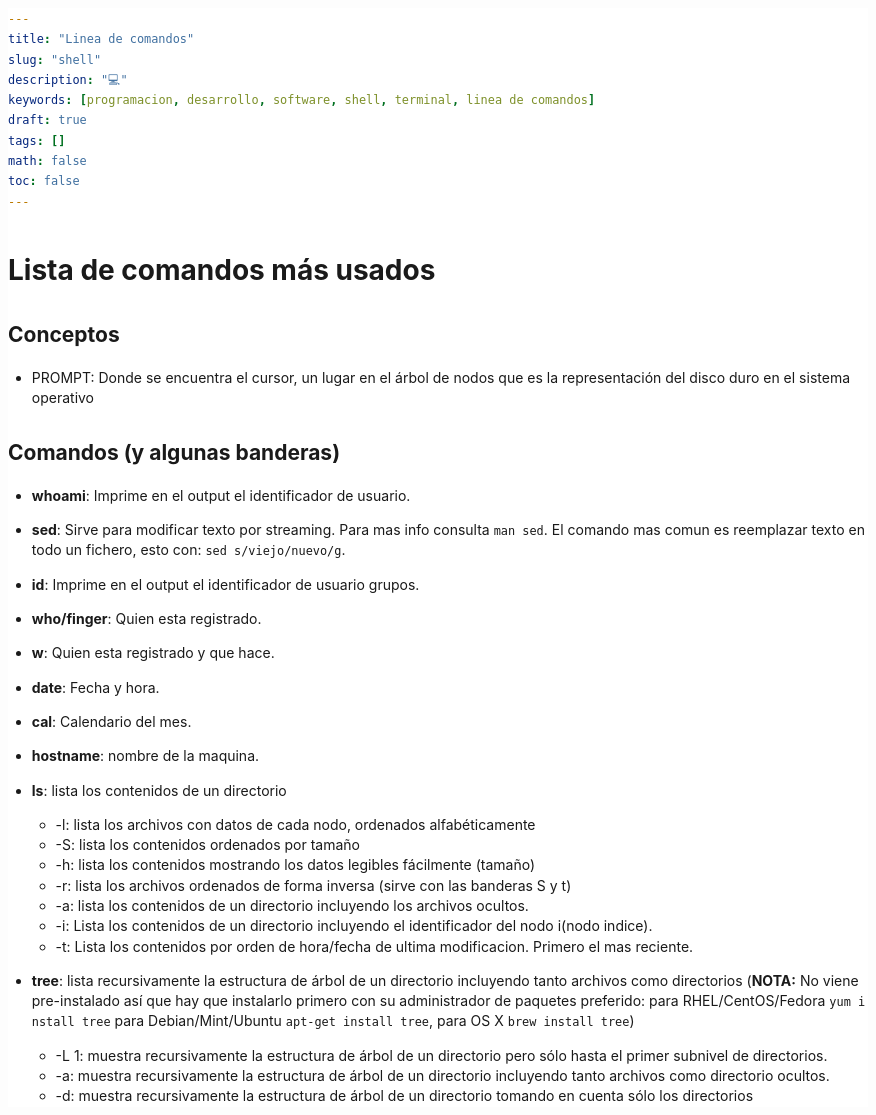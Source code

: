 ```yaml
---
title: "Linea de comandos"
slug: "shell"
description: "💻"
keywords: [programacion, desarrollo, software, shell, terminal, linea de comandos]
draft: true
tags: []
math: false
toc: false
---
```

# Lista de comandos más usados
## Conceptos
- PROMPT: Donde se encuentra el cursor, un lugar en el árbol de nodos que es la
representación del disco duro en el sistema operativo
## Comandos (y algunas banderas)
- **whoami**: Imprime en el output el identificador de usuario.

- **sed**: Sirve para modificar texto por streaming. Para mas info consulta `man sed`. El comando mas comun es reemplazar texto en todo un fichero, esto con: `sed s/viejo/nuevo/g`.

- **id**: Imprime en el output el identificador de usuario  grupos.

- **who/finger**: Quien esta registrado.

- **w**: Quien esta registrado y que hace.

- **date**: Fecha y hora.

- **cal**: Calendario del mes.

- **hostname**: nombre de la maquina.

- **ls**: lista los contenidos de un directorio
    - -l: lista los archivos con datos de cada nodo, ordenados alfabéticamente
    - -S: lista los contenidos ordenados por tamaño
    - -h: lista los contenidos mostrando los datos legibles fácilmente (tamaño)
    - -r: lista los archivos ordenados de forma inversa (sirve con las banderas S y t)
    - -a: lista los contenidos de un directorio incluyendo los archivos ocultos.
    - -i: Lista los contenidos de un directorio incluyendo el identificador del nodo i(nodo indice).
    - -t: Lista los contenidos por orden de hora/fecha de ultima modificacion. Primero el mas reciente.

- **tree**: lista recursivamente la estructura de árbol de un directorio incluyendo tanto archivos como directorios (**NOTA:** No viene pre-instalado así que hay que instalarlo primero con su administrador de paquetes preferido: para RHEL/CentOS/Fedora `yum install tree` para Debian/Mint/Ubuntu `apt-get install tree`, para OS X `brew install tree`)

    - -L 1: muestra recursivamente la estructura de árbol de un directorio pero sólo hasta el primer subnivel de directorios.
    - -a: muestra recursivamente la estructura de árbol de un directorio incluyendo tanto archivos como directorio ocultos.
    - -d: muestra recursivamente la estructura de árbol de un directorio tomando en cuenta sólo los directorios
